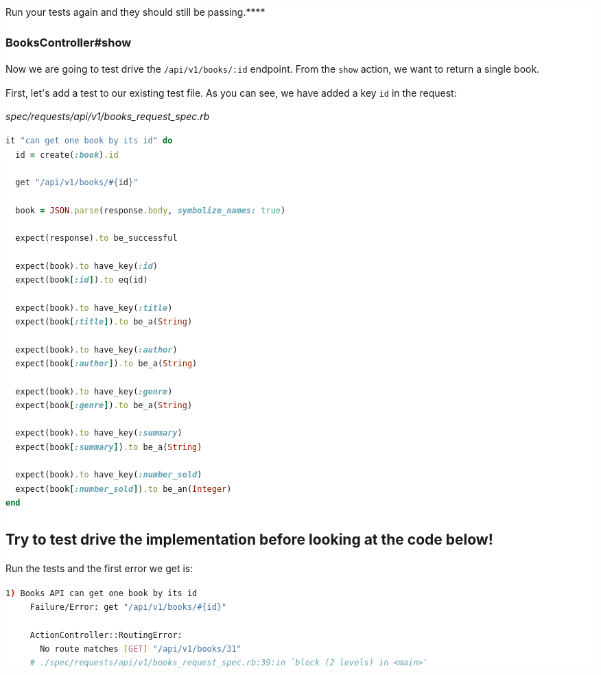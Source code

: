 Run your tests again and they should still be passing.****

### BooksController#show

Now we are going to test drive the `/api/v1/books/:id` endpoint. From the `show` action, we want to return a single book.

First, let's add a test to our existing test file. As you can see, we have added a key `id` in the request:

*spec/requests/api/v1/books_request_spec.rb*

```ruby
it "can get one book by its id" do
  id = create(:book).id

  get "/api/v1/books/#{id}"

  book = JSON.parse(response.body, symbolize_names: true)

  expect(response).to be_successful

  expect(book).to have_key(:id)
  expect(book[:id]).to eq(id)

  expect(book).to have_key(:title)
  expect(book[:title]).to be_a(String)

  expect(book).to have_key(:author)
  expect(book[:author]).to be_a(String)

  expect(book).to have_key(:genre)
  expect(book[:genre]).to be_a(String)

  expect(book).to have_key(:summary)
  expect(book[:summary]).to be_a(String)

  expect(book).to have_key(:number_sold)
  expect(book[:number_sold]).to be_an(Integer)
end
```

## Try to test drive the implementation before looking at the code below!

Run the tests and the first error we get is:

```bash
1) Books API can get one book by its id
     Failure/Error: get "/api/v1/books/#{id}"

     ActionController::RoutingError:
       No route matches [GET] "/api/v1/books/31"
     # ./spec/requests/api/v1/books_request_spec.rb:39:in `block (2 levels) in <main>'
```
